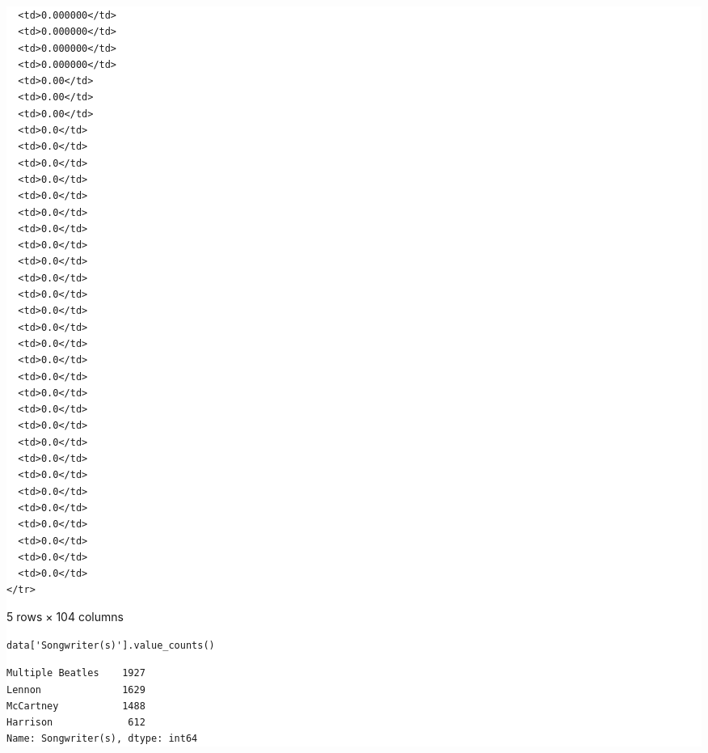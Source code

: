       <td>0.000000</td>
      <td>0.000000</td>
      <td>0.000000</td>
      <td>0.000000</td>
      <td>0.00</td>
      <td>0.00</td>
      <td>0.00</td>
      <td>0.0</td>
      <td>0.0</td>
      <td>0.0</td>
      <td>0.0</td>
      <td>0.0</td>
      <td>0.0</td>
      <td>0.0</td>
      <td>0.0</td>
      <td>0.0</td>
      <td>0.0</td>
      <td>0.0</td>
      <td>0.0</td>
      <td>0.0</td>
      <td>0.0</td>
      <td>0.0</td>
      <td>0.0</td>
      <td>0.0</td>
      <td>0.0</td>
      <td>0.0</td>
      <td>0.0</td>
      <td>0.0</td>
      <td>0.0</td>
      <td>0.0</td>
      <td>0.0</td>
      <td>0.0</td>
      <td>0.0</td>
      <td>0.0</td>
      <td>0.0</td>
    </tr>
  </tbody>
</table>
<p>5 rows × 104 columns</p>
</div>




```
data['Songwriter(s)'].value_counts()
```




    Multiple Beatles    1927
    Lennon              1629
    McCartney           1488
    Harrison             612
    Name: Songwriter(s), dtype: int64
